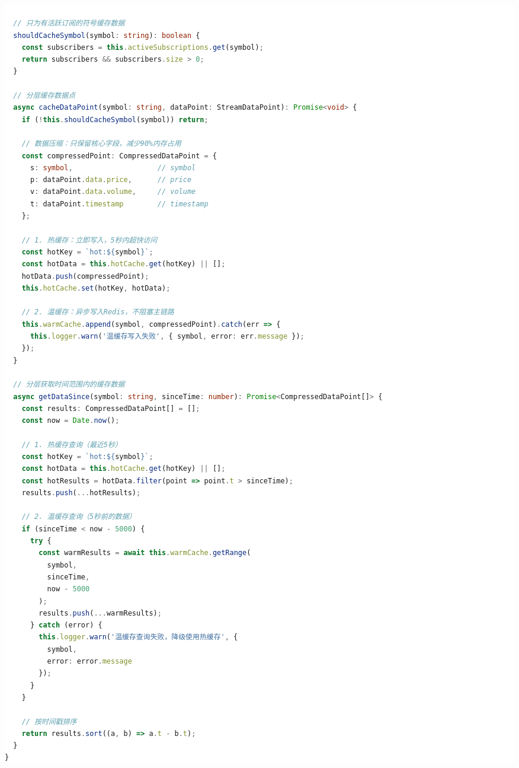 ```typescript
  
  // 只为有活跃订阅的符号缓存数据
  shouldCacheSymbol(symbol: string): boolean {
    const subscribers = this.activeSubscriptions.get(symbol);
    return subscribers && subscribers.size > 0;
  }
  
  // 分层缓存数据点
  async cacheDataPoint(symbol: string, dataPoint: StreamDataPoint): Promise<void> {
    if (!this.shouldCacheSymbol(symbol)) return;
    
    // 数据压缩：只保留核心字段，减少90%内存占用
    const compressedPoint: CompressedDataPoint = {
      s: symbol,                    // symbol
      p: dataPoint.data.price,      // price  
      v: dataPoint.data.volume,     // volume
      t: dataPoint.timestamp        // timestamp
    };
    
    // 1. 热缓存：立即写入，5秒内超快访问
    const hotKey = `hot:${symbol}`;
    const hotData = this.hotCache.get(hotKey) || [];
    hotData.push(compressedPoint);
    this.hotCache.set(hotKey, hotData);
    
    // 2. 温缓存：异步写入Redis，不阻塞主链路
    this.warmCache.append(symbol, compressedPoint).catch(err => {
      this.logger.warn('温缓存写入失败', { symbol, error: err.message });
    });
  }
  
  // 分层获取时间范围内的缓存数据
  async getDataSince(symbol: string, sinceTime: number): Promise<CompressedDataPoint[]> {
    const results: CompressedDataPoint[] = [];
    const now = Date.now();
    
    // 1. 热缓存查询（最近5秒）
    const hotKey = `hot:${symbol}`;
    const hotData = this.hotCache.get(hotKey) || [];
    const hotResults = hotData.filter(point => point.t > sinceTime);
    results.push(...hotResults);
    
    // 2. 温缓存查询（5秒前的数据）
    if (sinceTime < now - 5000) {
      try {
        const warmResults = await this.warmCache.getRange(
          symbol, 
          sinceTime, 
          now - 5000
        );
        results.push(...warmResults);
      } catch (error) {
        this.logger.warn('温缓存查询失败，降级使用热缓存', { 
          symbol, 
          error: error.message 
        });
      }
    }
    
    // 按时间戳排序
    return results.sort((a, b) => a.t - b.t);
  }
}
```